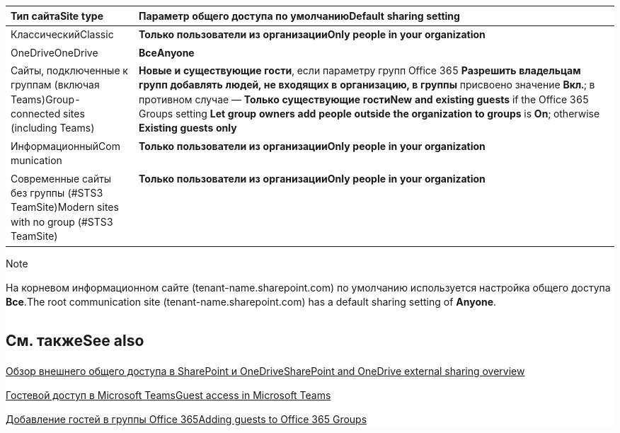 |<span data-ttu-id="a64cf-387">**Тип сайта**</span><span class="sxs-lookup"><span data-stu-id="a64cf-387">**Site type**</span></span>|<span data-ttu-id="a64cf-388">**Параметр общего доступа по умолчанию**</span><span class="sxs-lookup"><span data-stu-id="a64cf-388">**Default sharing setting**</span></span>|
|:-----|:-----|
|<span data-ttu-id="a64cf-389">Классический</span><span class="sxs-lookup"><span data-stu-id="a64cf-389">Classic</span></span>|<span data-ttu-id="a64cf-390">**Только пользователи из организации**</span><span class="sxs-lookup"><span data-stu-id="a64cf-390">**Only people in your organization**</span></span>|
|<span data-ttu-id="a64cf-391">OneDrive</span><span class="sxs-lookup"><span data-stu-id="a64cf-391">OneDrive</span></span>|<span data-ttu-id="a64cf-392">**Все**</span><span class="sxs-lookup"><span data-stu-id="a64cf-392">**Anyone**</span></span>|
|<span data-ttu-id="a64cf-393">Сайты, подключенные к группам (включая Teams)</span><span class="sxs-lookup"><span data-stu-id="a64cf-393">Group-connected sites (including Teams)</span></span>|<span data-ttu-id="a64cf-394">**Новые и существующие гости**, если параметру групп Office 365 **Разрешить владельцам групп добавлять людей, не входящих в организацию, в группы** присвоено значение **Вкл.**; в противном случае — **Только существующие гости**</span><span class="sxs-lookup"><span data-stu-id="a64cf-394">**New and existing guests** if the Office 365 Groups setting **Let group owners add people outside the organization to groups** is **On**; otherwise **Existing guests only**</span></span>|
|<span data-ttu-id="a64cf-395">Информационный</span><span class="sxs-lookup"><span data-stu-id="a64cf-395">Communication</span></span>|<span data-ttu-id="a64cf-396">**Только пользователи из организации**</span><span class="sxs-lookup"><span data-stu-id="a64cf-396">**Only people in your organization**</span></span>|
|<span data-ttu-id="a64cf-397">Современные сайты без группы (#STS3 TeamSite)</span><span class="sxs-lookup"><span data-stu-id="a64cf-397">Modern sites with no group (#STS3 TeamSite)</span></span>|<span data-ttu-id="a64cf-398">**Только пользователи из организации**</span><span class="sxs-lookup"><span data-stu-id="a64cf-398">**Only people in your organization**</span></span>|

> [!NOTE]
> <span data-ttu-id="a64cf-399">На корневом информационном сайте (tenant-name.sharepoint.com) по умолчанию используется настройка общего доступа **Все**.</span><span class="sxs-lookup"><span data-stu-id="a64cf-399">The root communication site (tenant-name.sharepoint.com) has a default sharing setting of **Anyone**.</span></span>

## <a name="see-also"></a><span data-ttu-id="a64cf-400">См. также</span><span class="sxs-lookup"><span data-stu-id="a64cf-400">See also</span></span>

[<span data-ttu-id="a64cf-401">Обзор внешнего общего доступа в SharePoint и OneDrive</span><span class="sxs-lookup"><span data-stu-id="a64cf-401">SharePoint and OneDrive external sharing overview</span></span>](https://docs.microsoft.com/sharepoint/external-sharing-overview)

[<span data-ttu-id="a64cf-402">Гостевой доступ в Microsoft Teams</span><span class="sxs-lookup"><span data-stu-id="a64cf-402">Guest access in Microsoft Teams</span></span>](https://docs.microsoft.com/MicrosoftTeams/guest-access)

[<span data-ttu-id="a64cf-403">Добавление гостей в группы Office 365</span><span class="sxs-lookup"><span data-stu-id="a64cf-403">Adding guests to Office 365 Groups</span></span>](https://support.office.com/article/bfc7a840-868f-4fd6-a390-f347bf51aff6)

